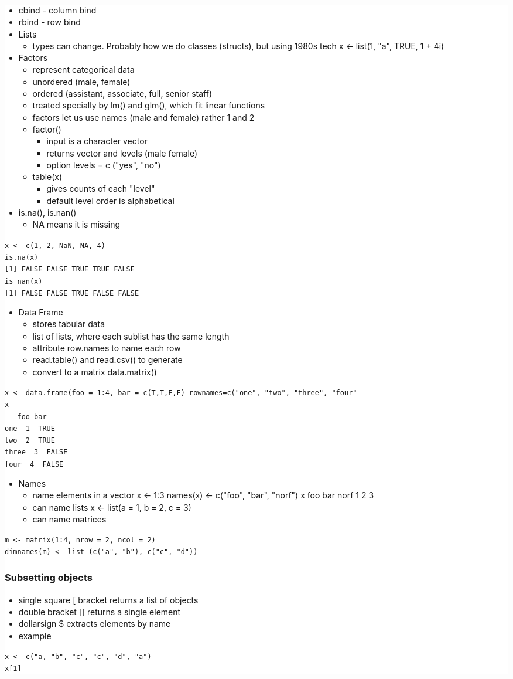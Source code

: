   - cbind - column bind
  - rbind - row bind
- Lists
  - types can change. Probably how we do classes (structs), but using 1980s tech
  x <- list(1, "a", TRUE, 1 + 4i)
- Factors
  - represent categorical data
  - unordered (male, female)
  - ordered (assistant, associate, full, senior staff)
  - treated specially by lm() and glm(), which fit linear functions
  - factors let us use names (male and female) rather 1 and 2
  - factor()
    - input is a character vector
    - returns vector and levels (male female)
    - option levels = c ("yes", "no")
  - table(x)
    - gives counts of each "level"
    - default level order is alphabetical
- is.na(), is.nan()
  - NA means it is missing
```
x <- c(1, 2, NaN, NA, 4)
is.na(x)
[1] FALSE FALSE TRUE TRUE FALSE
is nan(x)
[1] FALSE FALSE TRUE FALSE FALSE
```
- Data Frame
  - stores tabular data
  - list of lists, where each sublist has the same length
  - attribute row.names to name each row
  - read.table() and read.csv() to generate
  - convert to a matrix data.matrix()
```
x <- data.frame(foo = 1:4, bar = c(T,T,F,F) rownames=c("one", "two", "three", "four"
x
   foo bar
one  1  TRUE
two  2  TRUE
three  3  FALSE
four  4  FALSE
```
- Names
  - name elements in a vector
  x <- 1:3
  names(x) <- c("foo", "bar", "norf")
  x
    foo bar norf
     1   2   3
  - can name lists
  x <- list(a = 1, b = 2, c = 3)
  - can name matrices
```
m <- matrix(1:4, nrow = 2, ncol = 2)
dimnames(m) <- list (c("a", "b"), c("c", "d"))
```
### Subsetting objects
- single square [ bracket returns a list of objects
- double bracket [[ returns a single element
- dollarsign $ extracts elements by name
- example
```
x <- c("a, "b", "c", "c", "d", "a")
x[1]
```